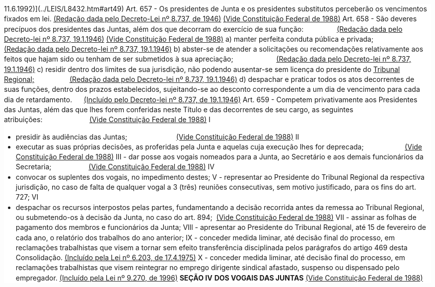 11.6.1992)](../LEIS/L8432.htm#art49)
Art. 657 - Os
presidentes de Junta e os presidentes substitutos perceberão os vencimentos fixados em
lei.
[(Redação dada pelo Decreto-Lei nº 8.737, de 1946)](Del8737.htm#art657)
[(Vide
Constituição Federal de 1988)](../Constituicao/Constituiçao.htm#art112)
Art. 658 - São
deveres precípuos dos presidentes das Juntas, além dos que decorram do exercício de sua
função:                 [(Redação dada pelo Decreto-lei nº 8.737,
19.1.1946)](Del8737.htm#art658)
[(Vide
Constituição Federal de 1988)](../Constituicao/Constituiçao.htm#art112)
a) manter perfeita conduta pública e privada;                    [(Redação dada
pelo Decreto-lei nº 8.737, 19.1.1946)](Del8737.htm#art658)
b) abster-se de atender a solicitações ou recomendações relativamente aos feitos que
hajam sido ou tenham de ser submetidos à sua apreciação;                      [(Redação
dada pelo Decreto-lei nº 8.737, 19.1.1946)](Del8737.htm#art658)
c) residir dentro dos limites de sua jurisdição, não podendo ausentar-se sem licença
do presidente do [Tribunal Regional;](Del9797.htm#art2)                  [(Redação dada pelo
Decreto-lei nº 8.737, 19.1.1946)](Del8737.htm#art658)
d) despachar e praticar todos os atos decorrentes de suas funções, dentro dos prazos
estabelecidos, sujeitando-se ao desconto correspondente a um dia de vencimento para
cada dia de retardamento.      [(Incluído pelo Decreto-lei nº
8.737, de 19.1.1946)](Del8737.htm#art658)
Art. 659 - Competem privativamente aos Presidentes das Juntas, além das que lhes forem
conferidas neste Título e das decorrentes de seu cargo, as seguintes atribuições:                        [(Vide
Constituição Federal de 1988)](../Constituicao/Constituiçao.htm#art112)
I
- presidir às audiências das Juntas;                         [(Vide Constituição Federal de 1988)](../Constituicao/Constituiçao.htm#art112)
II
- executar as suas próprias decisões, as proferidas pela Junta e aquelas cuja execução
lhes for deprecada;                     [(Vide Constituição Federal de 1988)](../Constituicao/Constituiçao.htm#art112)
III - dar posse aos vogais nomeados para a Junta, ao
Secretário e aos demais funcionários da Secretaria;                   [(Vide Constituição Federal de 1988)](../Constituicao/Constituiçao.htm#art112)
IV
- convocar os suplentes dos vogais, no impedimento destes;
V - representar ao Presidente do Tribunal Regional da respectiva jurisdição, no caso de falta
de qualquer vogal a 3 (três) reuniões consecutivas, sem motivo justificado, para os fins
do art. 727;
VI
- despachar os recursos interpostos pelas partes, fundamentando a decisão recorrida antes
da remessa ao Tribunal Regional, ou submetendo-os à
decisão da Junta, no caso do art. 894;  [(Vide Constituição Federal de 1988)](../Constituicao/Constituiçao.htm#art112)
VII - assinar as folhas de pagamento dos membros e funcionários da Junta;
VlIl - apresentar ao Presidente do Tribunal Regional, até 15 de fevereiro de cada ano, o
relatório dos trabalhos do ano anterior;
IX - conceder medida liminar, até
decisão final do processo, em reclamações trabalhistas que visem a tornar sem efeito
transferência disciplinada pelos parágrafos do artigo 469 desta Consolidação. [(Incluído pela Lei nº 6.203, de 17.4.1975)](../LEIS/L6203.htm#art659#art4)
X - conceder medida liminar,
até decisão final do processo, em reclamações trabalhistas que visem reintegrar no
emprego dirigente sindical afastado, suspenso ou dispensado pelo empregador. [(Incluído pela Lei nº 9.270, de
1996)](../LEIS/L9270.htm#art1)
**SEÇÃO IV**
**DOS VOGAIS DAS JUNTAS**
[(Vide Constituição Federal de 1988)](../Constituicao/Constituiçao.htm#art112)